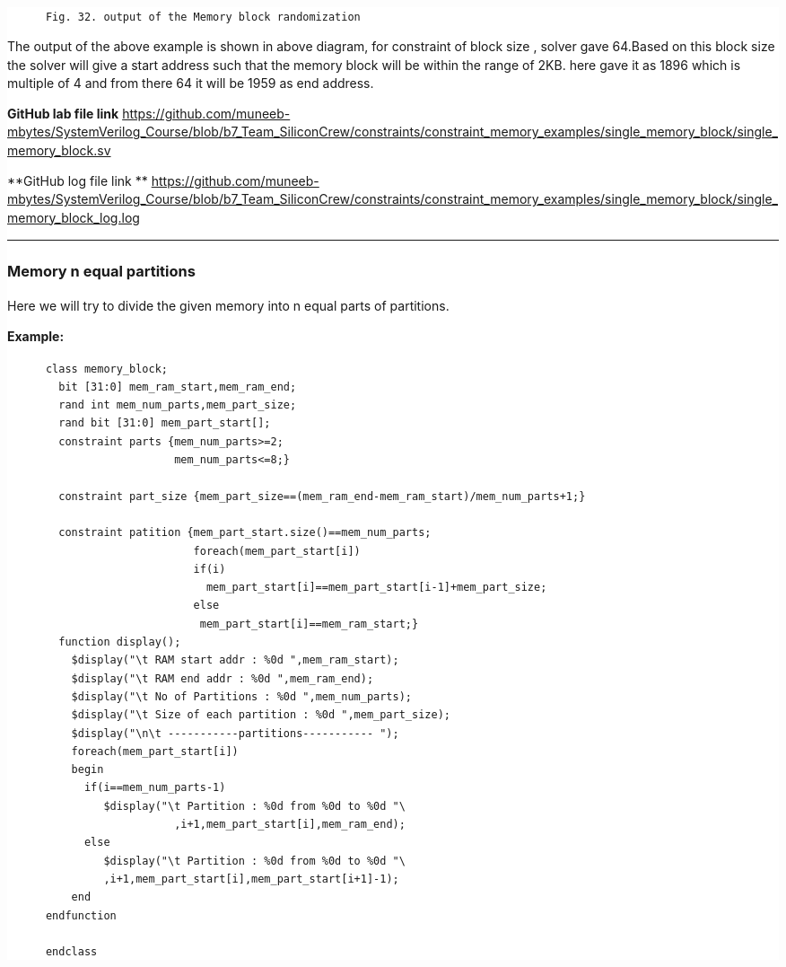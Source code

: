           Fig. 32. output of the Memory block randomization

The output of the above example is shown in above diagram, for constraint of block size , solver gave 64.Based on this block size the solver will give a start address such that the memory block will be within the range of 2KB. here gave it as 1896 which is multiple of 4 and from there 64 it will be 1959 as end address.

**GitHub lab file link** https://github.com/muneeb-mbytes/SystemVerilog_Course/blob/b7_Team_SiliconCrew/constraints/constraint_memory_examples/single_memory_block/single_memory_block.sv  

**GitHub log file link ** https://github.com/muneeb-mbytes/SystemVerilog_Course/blob/b7_Team_SiliconCrew/constraints/constraint_memory_examples/single_memory_block/single_memory_block_log.log  

***

### Memory n equal partitions 

Here we will try to divide the given memory into n equal parts of partitions.

**Example:**

          class memory_block;
            bit [31:0] mem_ram_start,mem_ram_end;
            rand int mem_num_parts,mem_part_size;
            rand bit [31:0] mem_part_start[];
            constraint parts {mem_num_parts>=2;
                              mem_num_parts<=8;}

            constraint part_size {mem_part_size==(mem_ram_end-mem_ram_start)/mem_num_parts+1;}

            constraint patition {mem_part_start.size()==mem_num_parts;
                                 foreach(mem_part_start[i])
                                 if(i)
                                   mem_part_start[i]==mem_part_start[i-1]+mem_part_size;
                                 else
                                  mem_part_start[i]==mem_ram_start;}
            function display();
              $display("\t RAM start addr : %0d ",mem_ram_start);
              $display("\t RAM end addr : %0d ",mem_ram_end);
              $display("\t No of Partitions : %0d ",mem_num_parts);
              $display("\t Size of each partition : %0d ",mem_part_size);
              $display("\n\t -----------partitions----------- ");
              foreach(mem_part_start[i])
              begin
                if(i==mem_num_parts-1)
                   $display("\t Partition : %0d from %0d to %0d "\ 
                              ,i+1,mem_part_start[i],mem_ram_end);
                else
                   $display("\t Partition : %0d from %0d to %0d "\
                   ,i+1,mem_part_start[i],mem_part_start[i+1]-1);
              end
          endfunction

          endclass

